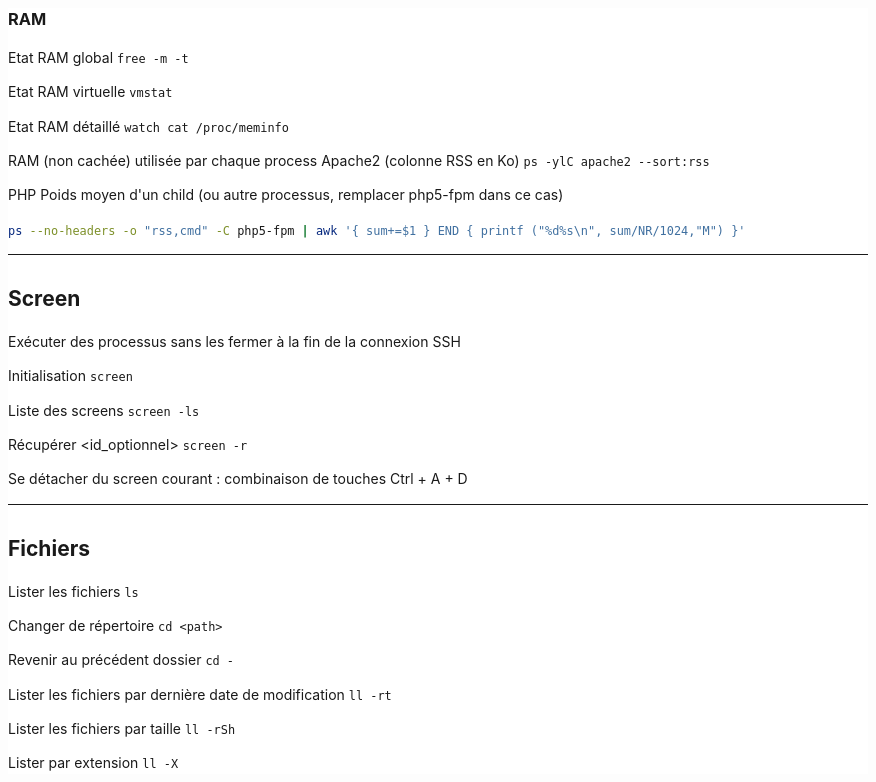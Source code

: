 ### RAM

Etat RAM global
`free -m -t`

Etat RAM virtuelle
`vmstat`

Etat RAM détaillé
`watch cat /proc/meminfo`

RAM (non cachée) utilisée par chaque process Apache2 (colonne RSS en Ko)
`ps -ylC apache2 --sort:rss`

PHP Poids moyen d'un child (ou autre processus, remplacer php5-fpm dans ce cas)

```sh
ps --no-headers -o "rss,cmd" -C php5-fpm | awk '{ sum+=$1 } END { printf ("%d%s\n", sum/NR/1024,"M") }'
```

---

## Screen

Exécuter des processus sans les fermer à la fin de la connexion SSH

Initialisation
`screen`

Liste des screens
`screen -ls`

Récupérer <id_optionnel>
`screen -r`

Se détacher du screen courant : combinaison de touches Ctrl + A + D

---

## Fichiers

Lister les fichiers
`ls`

Changer de répertoire
`cd <path>`

Revenir au précédent dossier
`cd -`

Lister les fichiers par dernière date de modification
`ll -rt`

Lister les fichiers par taille
`ll -rSh`

Lister par extension
`ll -X`

